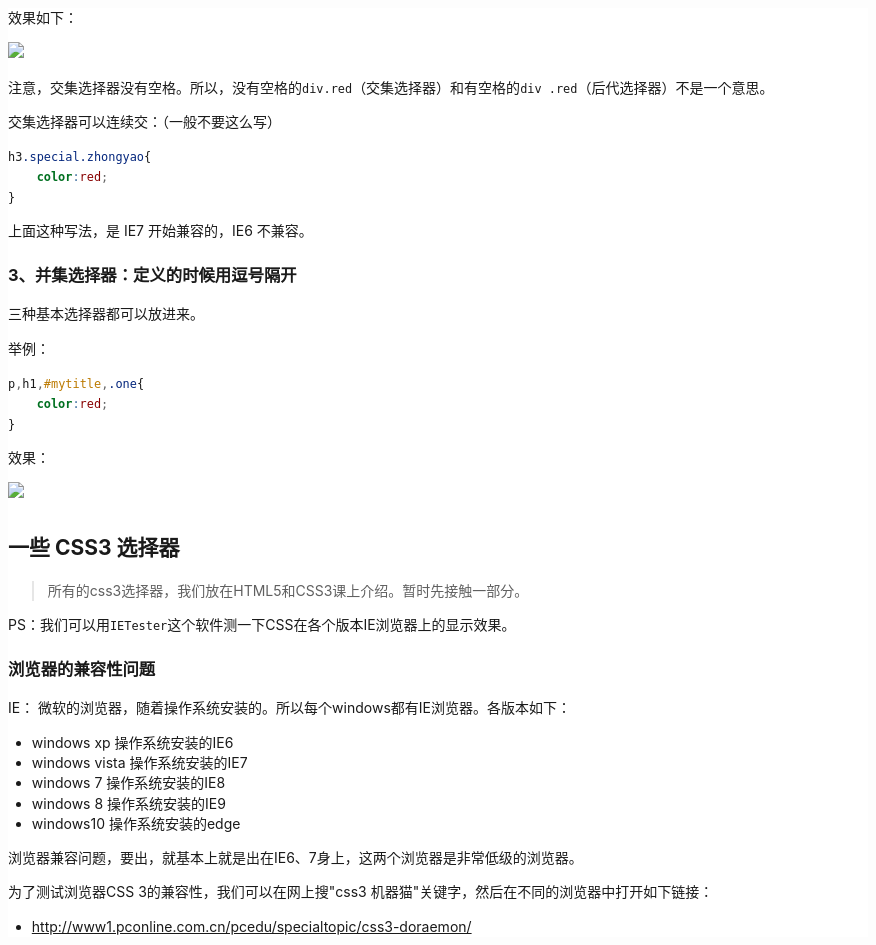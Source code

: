 效果如下：

![](http://img.smyhvae.com/20170711_1852.png)


注意，交集选择器没有空格。所以，没有空格的`div.red`（交集选择器）和有空格的`div .red`（后代选择器）不是一个意思。


交集选择器可以连续交：（一般不要这么写）

```css
h3.special.zhongyao{
	color:red;
}
```

上面这种写法，是 IE7 开始兼容的，IE6 不兼容。




### 3、并集选择器：定义的时候用逗号隔开

三种基本选择器都可以放进来。

举例：

```css
p,h1,#mytitle,.one{
	color:red;
}
```

效果：

![](http://img.smyhvae.com/2015-10-03-css-10.png)


## 一些 CSS3 选择器

> 所有的css3选择器，我们放在HTML5和CSS3课上介绍。暂时先接触一部分。

PS：我们可以用`IETester`这个软件测一下CSS在各个版本IE浏览器上的显示效果。



### 浏览器的兼容性问题

IE： 微软的浏览器，随着操作系统安装的。所以每个windows都有IE浏览器。各版本如下：

- windows xp 	操作系统安装的IE6
- windows vista 操作系统安装的IE7
- windows 7 	操作系统安装的IE8
- windows 8 	操作系统安装的IE9
- windows10 	操作系统安装的edge

浏览器兼容问题，要出，就基本上就是出在IE6、7身上，这两个浏览器是非常低级的浏览器。

为了测试浏览器CSS 3的兼容性，我们可以在网上搜"css3 机器猫"关键字，然后在不同的浏览器中打开如下链接：

- <http://www1.pconline.com.cn/pcedu/specialtopic/css3-doraemon/>
